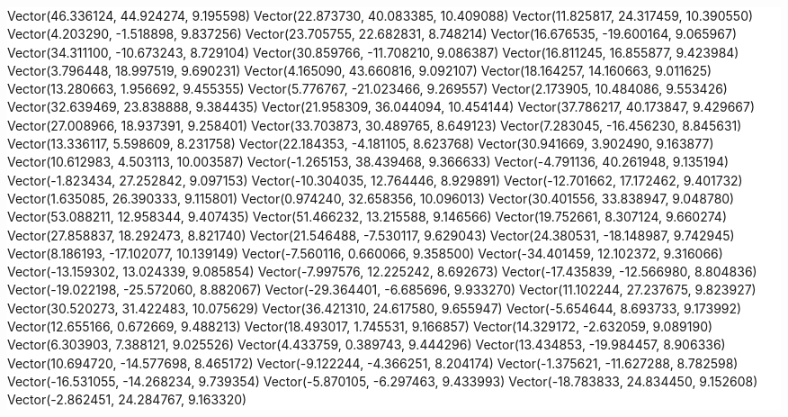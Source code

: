 Vector(46.336124, 44.924274, 9.195598)
Vector(22.873730, 40.083385, 10.409088)
Vector(11.825817, 24.317459, 10.390550)
Vector(4.203290, -1.518898, 9.837256)
Vector(23.705755, 22.682831, 8.748214)
Vector(16.676535, -19.600164, 9.065967)
Vector(34.311100, -10.673243, 8.729104)
Vector(30.859766, -11.708210, 9.086387)
Vector(16.811245, 16.855877, 9.423984)
Vector(3.796448, 18.997519, 9.690231)
Vector(4.165090, 43.660816, 9.092107)
Vector(18.164257, 14.160663, 9.011625)
Vector(13.280663, 1.956692, 9.455355)
Vector(5.776767, -21.023466, 9.269557)
Vector(2.173905, 10.484086, 9.553426)
Vector(32.639469, 23.838888, 9.384435)
Vector(21.958309, 36.044094, 10.454144)
Vector(37.786217, 40.173847, 9.429667)
Vector(27.008966, 18.937391, 9.258401)
Vector(33.703873, 30.489765, 8.649123)
Vector(7.283045, -16.456230, 8.845631)
Vector(13.336117, 5.598609, 8.231758)
Vector(22.184353, -4.181105, 8.623768)
Vector(30.941669, 3.902490, 9.163877)
Vector(10.612983, 4.503113, 10.003587)
Vector(-1.265153, 38.439468, 9.366633)
Vector(-4.791136, 40.261948, 9.135194)
Vector(-1.823434, 27.252842, 9.097153)
Vector(-10.304035, 12.764446, 8.929891)
Vector(-12.701662, 17.172462, 9.401732)
Vector(1.635085, 26.390333, 9.115801)
Vector(0.974240, 32.658356, 10.096013)
Vector(30.401556, 33.838947, 9.048780)
Vector(53.088211, 12.958344, 9.407435)
Vector(51.466232, 13.215588, 9.146566)
Vector(19.752661, 8.307124, 9.660274)
Vector(27.858837, 18.292473, 8.821740)
Vector(21.546488, -7.530117, 9.629043)
Vector(24.380531, -18.148987, 9.742945)
Vector(8.186193, -17.102077, 10.139149)
Vector(-7.560116, 0.660066, 9.358500)
Vector(-34.401459, 12.102372, 9.316066)
Vector(-13.159302, 13.024339, 9.085854)
Vector(-7.997576, 12.225242, 8.692673)
Vector(-17.435839, -12.566980, 8.804836)
Vector(-19.022198, -25.572060, 8.882067)
Vector(-29.364401, -6.685696, 9.933270)
Vector(11.102244, 27.237675, 9.823927)
Vector(30.520273, 31.422483, 10.075629)
Vector(36.421310, 24.617580, 9.655947)
Vector(-5.654644, 8.693733, 9.173992)
Vector(12.655166, 0.672669, 9.488213)
Vector(18.493017, 1.745531, 9.166857)
Vector(14.329172, -2.632059, 9.089190)
Vector(6.303903, 7.388121, 9.025526)
Vector(4.433759, 0.389743, 9.444296)
Vector(13.434853, -19.984457, 8.906336)
Vector(10.694720, -14.577698, 8.465172)
Vector(-9.122244, -4.366251, 8.204174)
Vector(-1.375621, -11.627288, 8.782598)
Vector(-16.531055, -14.268234, 9.739354)
Vector(-5.870105, -6.297463, 9.433993)
Vector(-18.783833, 24.834450, 9.152608)
Vector(-2.862451, 24.284767, 9.163320)